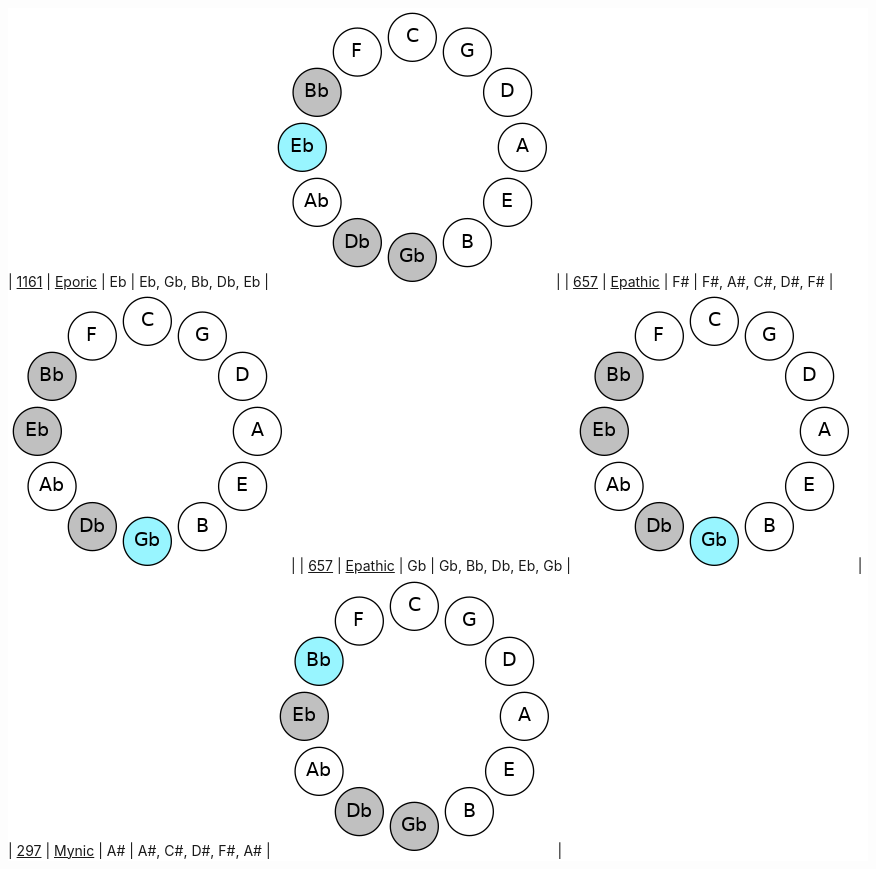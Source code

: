 | [1161](https://ianring.com/musictheory/scales/1161) | [Eporic](ModeEporic.md) | Eb | Eb, Gb, Bb, Db, Eb | ![EFlatEporic](CircleOfFifthModeEFlatEporic.png) |
| [657](https://ianring.com/musictheory/scales/657) | [Epathic](ModeEpathic.md) | F# | F#, A#, C#, D#, F# | ![FSharpEpathic](CircleOfFifthModeFSharpEpathic.png) |
| [657](https://ianring.com/musictheory/scales/657) | [Epathic](ModeEpathic.md) | Gb | Gb, Bb, Db, Eb, Gb | ![GFlatEpathic](CircleOfFifthModeGFlatEpathic.png) |
| [297](https://ianring.com/musictheory/scales/297) | [Mynic](ModeMynic.md) | A# | A#, C#, D#, F#, A# | ![ASharpMynic](CircleOfFifthModeASharpMynic.png) |